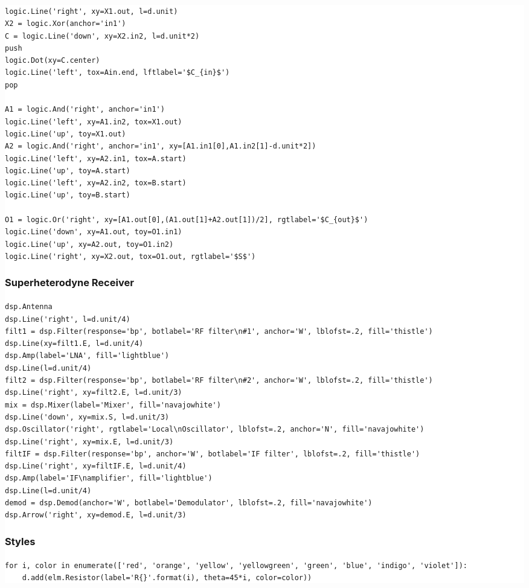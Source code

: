 ```schemdraw {unit=.5 print_definition_code=true print_python_code=true overflow=auto}
logic.Line('right', xy=X1.out, l=d.unit)
X2 = logic.Xor(anchor='in1')
C = logic.Line('down', xy=X2.in2, l=d.unit*2)
push
logic.Dot(xy=C.center)
logic.Line('left', tox=Ain.end, lftlabel='$C_{in}$')
pop

A1 = logic.And('right', anchor='in1')
logic.Line('left', xy=A1.in2, tox=X1.out)
logic.Line('up', toy=X1.out)
A2 = logic.And('right', anchor='in1', xy=[A1.in1[0],A1.in2[1]-d.unit*2])
logic.Line('left', xy=A2.in1, tox=A.start)
logic.Line('up', toy=A.start)
logic.Line('left', xy=A2.in2, tox=B.start)
logic.Line('up', toy=B.start)

O1 = logic.Or('right', xy=[A1.out[0],(A1.out[1]+A2.out[1])/2], rgtlabel='$C_{out}$')
logic.Line('down', xy=A1.out, toy=O1.in1)
logic.Line('up', xy=A2.out, toy=O1.in2)
logic.Line('right', xy=X2.out, tox=O1.out, rgtlabel='$S$')
```

### Superheterodyne Receiver
```schemdraw {fontsize=12 print_definition_code=true print_python_code=true overflow=auto}
dsp.Antenna
dsp.Line('right', l=d.unit/4)
filt1 = dsp.Filter(response='bp', botlabel='RF filter\n#1', anchor='W', lblofst=.2, fill='thistle')
dsp.Line(xy=filt1.E, l=d.unit/4)
dsp.Amp(label='LNA', fill='lightblue')
dsp.Line(l=d.unit/4)
filt2 = dsp.Filter(response='bp', botlabel='RF filter\n#2', anchor='W', lblofst=.2, fill='thistle')
dsp.Line('right', xy=filt2.E, l=d.unit/3)
mix = dsp.Mixer(label='Mixer', fill='navajowhite')
dsp.Line('down', xy=mix.S, l=d.unit/3)
dsp.Oscillator('right', rgtlabel='Local\nOscillator', lblofst=.2, anchor='N', fill='navajowhite')
dsp.Line('right', xy=mix.E, l=d.unit/3)
filtIF = dsp.Filter(response='bp', anchor='W', botlabel='IF filter', lblofst=.2, fill='thistle')
dsp.Line('right', xy=filtIF.E, l=d.unit/4)
dsp.Amp(label='IF\namplifier', fill='lightblue')
dsp.Line(l=d.unit/4)
demod = dsp.Demod(anchor='W', botlabel='Demodulator', lblofst=.2, fill='navajowhite')
dsp.Arrow('right', xy=demod.E, l=d.unit/3)
```

### Styles
```schemdraw{inches_per_unit=.5 unit=3 print_definition_code=true print_python_code=true overflow=auto}}
for i, color in enumerate(['red', 'orange', 'yellow', 'yellowgreen', 'green', 'blue', 'indigo', 'violet']):
    d.add(elm.Resistor(label='R{}'.format(i), theta=45*i, color=color))
```
